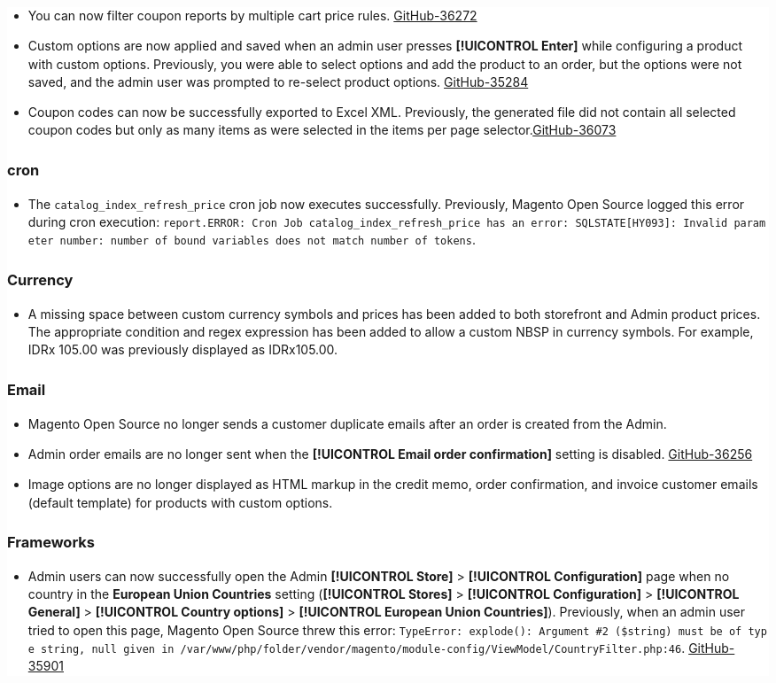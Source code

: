 

*  You can now filter coupon reports by multiple cart price rules. [GitHub-36272](https://github.com/magento/magento2/issues/36272)



*  Custom options are now applied and saved when an admin user presses **[!UICONTROL Enter]** while configuring a product with custom options. Previously, you were able to select options and add the product to an order, but the options were not saved, and the admin user was prompted to re-select product options. [GitHub-35284](https://github.com/magento/magento2/issues/35284)



*  Coupon codes can now be successfully exported to Excel XML. Previously, the generated file did not contain all selected coupon codes but only as many items as were selected in the items per page selector.[GitHub-36073](https://github.com/magento/magento2/issues/36073)


### cron



*  The `catalog_index_refresh_price` cron job now executes successfully. Previously, Magento Open Source logged this error during cron execution: `report.ERROR: Cron Job catalog_index_refresh_price has an error: SQLSTATE[HY093]: Invalid parameter number: number of bound variables does not match number of tokens`.

### Currency



*  A missing space between custom currency symbols and prices has been added to both storefront and Admin product prices. The appropriate condition and regex expression has been added to allow a custom NBSP in currency symbols. For example, IDRx 105.00 was previously displayed as IDRx105.00.


### Email




*  Magento Open Source no longer sends a customer duplicate emails after an order is created from the Admin.



*  Admin order emails are no longer sent when the **[!UICONTROL Email order confirmation]** setting is disabled. [GitHub-36256](https://github.com/magento/magento2/issues/36256)



*  Image options are no longer displayed as HTML markup in the credit memo, order confirmation, and invoice customer emails (default template) for products with custom options.

### Frameworks




*  Admin users can now successfully open the Admin **[!UICONTROL Store]** > **[!UICONTROL Configuration]** page when no country in the **European Union Countries** setting (**[!UICONTROL Stores]** > **[!UICONTROL Configuration]** > **[!UICONTROL General]** > **[!UICONTROL Country options]** > **[!UICONTROL European Union Countries]**). Previously, when an admin user tried to open this page, Magento Open Source threw this error: `TypeError: explode(): Argument #2 ($string) must be of type string, null given in /var/www/php/folder/vendor/magento/module-config/ViewModel/CountryFilter.php:46`. [GitHub-35901](https://github.com/magento/magento2/issues/35901)
